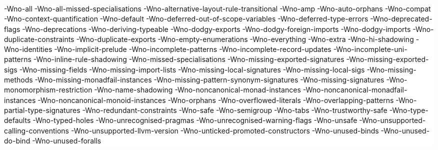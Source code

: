 -Wno-all
-Wno-all-missed-specialisations
-Wno-alternative-layout-rule-transitional
-Wno-amp
-Wno-auto-orphans
-Wno-compat
-Wno-context-quantification
-Wno-default
-Wno-deferred-out-of-scope-variables
-Wno-deferred-type-errors
-Wno-deprecated-flags
-Wno-deprecations
-Wno-deriving-typeable
-Wno-dodgy-exports
-Wno-dodgy-foreign-imports
-Wno-dodgy-imports
-Wno-duplicate-constraints
-Wno-duplicate-exports
-Wno-empty-enumerations
-Wno-everything
-Wno-extra
-Wno-hi-shadowing
-Wno-identities
-Wno-implicit-prelude
-Wno-incomplete-patterns
-Wno-incomplete-record-updates
-Wno-incomplete-uni-patterns
-Wno-inline-rule-shadowing
-Wno-missed-specialisations
-Wno-missing-exported-signatures
-Wno-missing-exported-sigs
-Wno-missing-fields
-Wno-missing-import-lists
-Wno-missing-local-signatures
-Wno-missing-local-sigs
-Wno-missing-methods
-Wno-missing-monadfail-instances
-Wno-missing-pattern-synonym-signatures
-Wno-missing-signatures
-Wno-monomorphism-restriction
-Wno-name-shadowing
-Wno-noncanonical-monad-instances
-Wno-noncanonical-monadfail-instances
-Wno-noncanonical-monoid-instances
-Wno-orphans
-Wno-overflowed-literals
-Wno-overlapping-patterns
-Wno-partial-type-signatures
-Wno-redundant-constraints
-Wno-safe
-Wno-semigroup
-Wno-tabs
-Wno-trustworthy-safe
-Wno-type-defaults
-Wno-typed-holes
-Wno-unrecognised-pragmas
-Wno-unrecognised-warning-flags
-Wno-unsafe
-Wno-unsupported-calling-conventions
-Wno-unsupported-llvm-version
-Wno-unticked-promoted-constructors
-Wno-unused-binds
-Wno-unused-do-bind
-Wno-unused-foralls